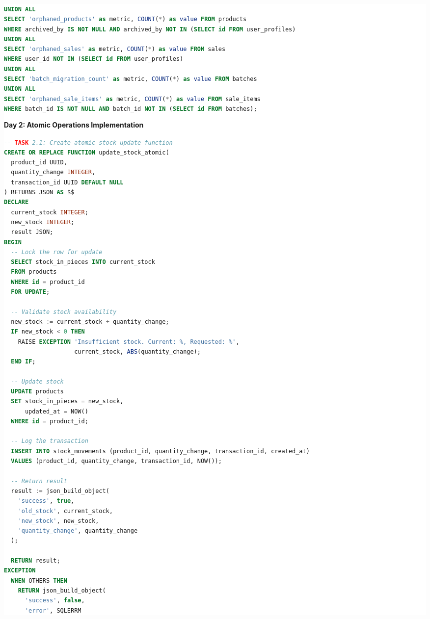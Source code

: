 ```sql
UNION ALL
SELECT 'orphaned_products' as metric, COUNT(*) as value FROM products
WHERE archived_by IS NOT NULL AND archived_by NOT IN (SELECT id FROM user_profiles)
UNION ALL
SELECT 'orphaned_sales' as metric, COUNT(*) as value FROM sales
WHERE user_id NOT IN (SELECT id FROM user_profiles)
UNION ALL
SELECT 'batch_migration_count' as metric, COUNT(*) as value FROM batches
UNION ALL
SELECT 'orphaned_sale_items' as metric, COUNT(*) as value FROM sale_items
WHERE batch_id IS NOT NULL AND batch_id NOT IN (SELECT id FROM batches);
```

**Day 2: Atomic Operations Implementation**

```sql
-- TASK 2.1: Create atomic stock update function
CREATE OR REPLACE FUNCTION update_stock_atomic(
  product_id UUID,
  quantity_change INTEGER,
  transaction_id UUID DEFAULT NULL
) RETURNS JSON AS $$
DECLARE
  current_stock INTEGER;
  new_stock INTEGER;
  result JSON;
BEGIN
  -- Lock the row for update
  SELECT stock_in_pieces INTO current_stock
  FROM products
  WHERE id = product_id
  FOR UPDATE;

  -- Validate stock availability
  new_stock := current_stock + quantity_change;
  IF new_stock < 0 THEN
    RAISE EXCEPTION 'Insufficient stock. Current: %, Requested: %',
                    current_stock, ABS(quantity_change);
  END IF;

  -- Update stock
  UPDATE products
  SET stock_in_pieces = new_stock,
      updated_at = NOW()
  WHERE id = product_id;

  -- Log the transaction
  INSERT INTO stock_movements (product_id, quantity_change, transaction_id, created_at)
  VALUES (product_id, quantity_change, transaction_id, NOW());

  -- Return result
  result := json_build_object(
    'success', true,
    'old_stock', current_stock,
    'new_stock', new_stock,
    'quantity_change', quantity_change
  );

  RETURN result;
EXCEPTION
  WHEN OTHERS THEN
    RETURN json_build_object(
      'success', false,
      'error', SQLERRM
```